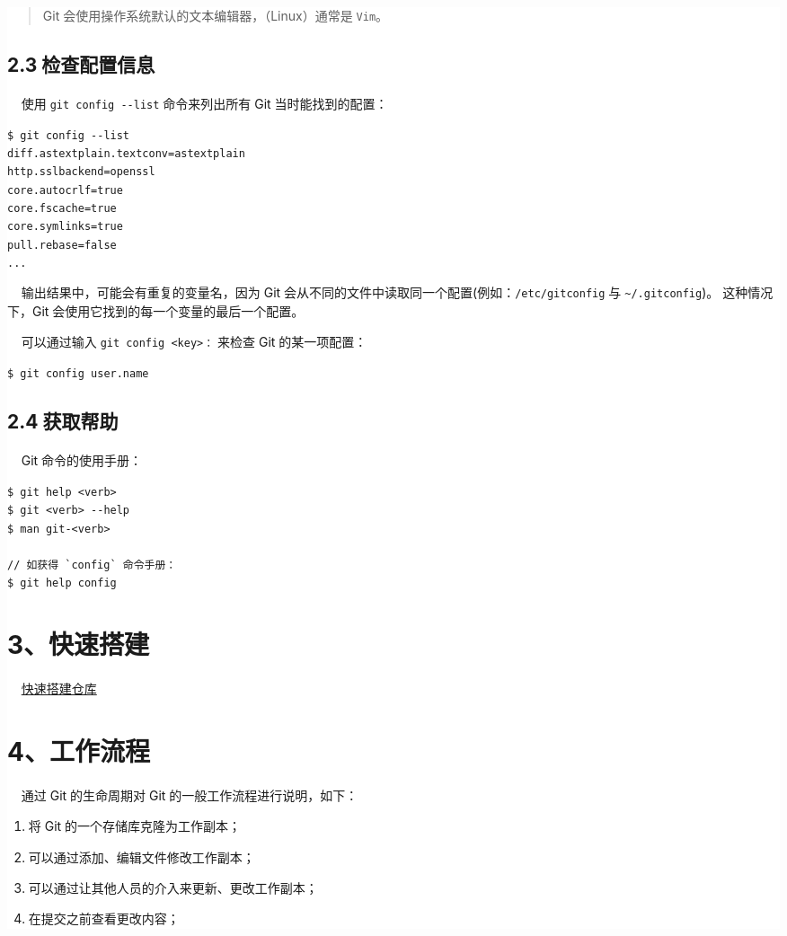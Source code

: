> Git 会使用操作系统默认的文本编辑器，（Linux）通常是 `Vim`。

## 2.3 检查配置信息

    使用 `git config --list` 命令来列出所有 Git 当时能找到的配置：

```git
$ git config --list
diff.astextplain.textconv=astextplain
http.sslbackend=openssl
core.autocrlf=true
core.fscache=true
core.symlinks=true
pull.rebase=false
...
```

    输出结果中，可能会有重复的变量名，因为 Git 会从不同的文件中读取同一个配置(例如：`/etc/gitconfig` 与 `~/.gitconfig`)。 这种情况下，Git 会使用它找到的每一个变量的最后一个配置。

    可以通过输入 `git config <key>：` 来检查 Git 的某一项配置：

```git
$ git config user.name
```

## 2.4 获取帮助

    Git 命令的使用手册：

```git
$ git help <verb>
$ git <verb> --help
$ man git-<verb> 

// 如获得 `config` 命令手册：
$ git help config
```

# 3、快速搭建

    [快速搭建仓库](‪快速搭建.md)

# 4、工作流程

    通过 Git 的生命周期对 Git 的一般工作流程进行说明，如下：

1. 将 Git 的一个存储库克隆为工作副本；

2. 可以通过添加、编辑文件修改工作副本；

3. 可以通过让其他人员的介入来更新、更改工作副本；

4. 在提交之前查看更改内容；
